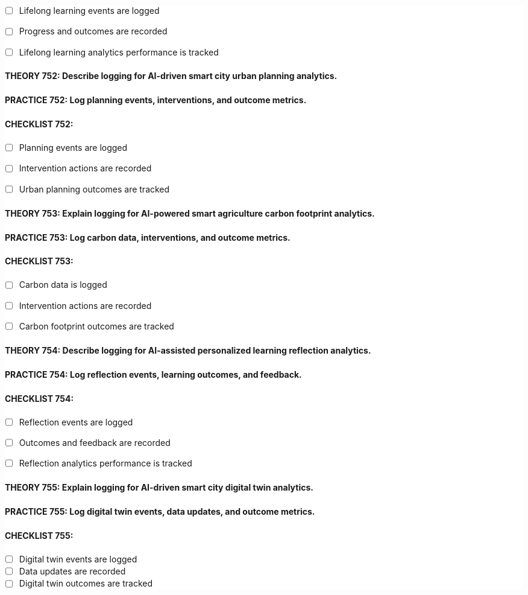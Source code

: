 - [ ] Lifelong learning events are logged
- [ ] Progress and outcomes are recorded
- [ ] Lifelong learning analytics performance is tracked


#### THEORY 752: Describe logging for AI-driven smart city urban planning analytics.

#### PRACTICE 752: Log planning events, interventions, and outcome metrics.

#### CHECKLIST 752:

- [ ] Planning events are logged
- [ ] Intervention actions are recorded
- [ ] Urban planning outcomes are tracked


#### THEORY 753: Explain logging for AI-powered smart agriculture carbon footprint analytics.

#### PRACTICE 753: Log carbon data, interventions, and outcome metrics.

#### CHECKLIST 753:

- [ ] Carbon data is logged
- [ ] Intervention actions are recorded
- [ ] Carbon footprint outcomes are tracked


#### THEORY 754: Describe logging for AI-assisted personalized learning reflection analytics.

#### PRACTICE 754: Log reflection events, learning outcomes, and feedback.

#### CHECKLIST 754:

- [ ] Reflection events are logged
- [ ] Outcomes and feedback are recorded
- [ ] Reflection analytics performance is tracked


#### THEORY 755: Explain logging for AI-driven smart city digital twin analytics.

#### PRACTICE 755: Log digital twin events, data updates, and outcome metrics.

#### CHECKLIST 755:

- [ ] Digital twin events are logged
- [ ] Data updates are recorded
- [ ] Digital twin outcomes are tracked
